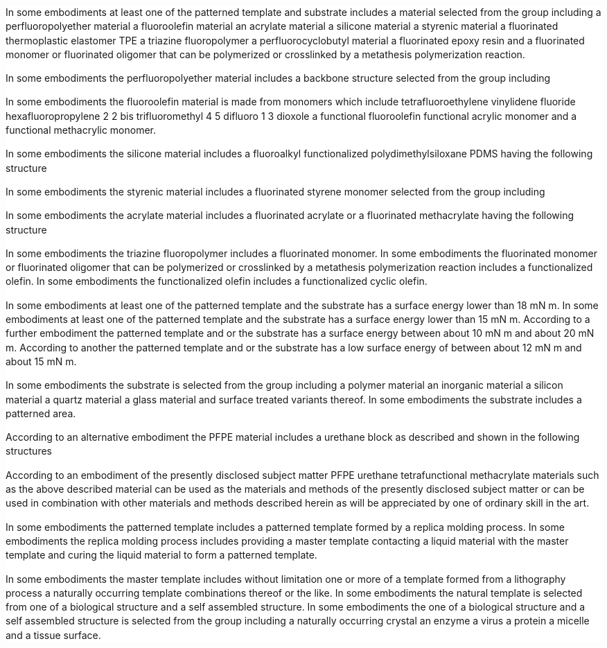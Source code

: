 In some embodiments at least one of the patterned template and substrate includes a material selected from the group including a perfluoropolyether material a fluoroolefin material an acrylate material a silicone material a styrenic material a fluorinated thermoplastic elastomer TPE a triazine fluoropolymer a perfluorocyclobutyl material a fluorinated epoxy resin and a fluorinated monomer or fluorinated oligomer that can be polymerized or crosslinked by a metathesis polymerization reaction.

In some embodiments the perfluoropolyether material includes a backbone structure selected from the group including 

In some embodiments the fluoroolefin material is made from monomers which include tetrafluoroethylene vinylidene fluoride hexafluoropropylene 2 2 bis trifluoromethyl 4 5 difluoro 1 3 dioxole a functional fluoroolefin functional acrylic monomer and a functional methacrylic monomer.

In some embodiments the silicone material includes a fluoroalkyl functionalized polydimethylsiloxane PDMS having the following structure 

In some embodiments the styrenic material includes a fluorinated styrene monomer selected from the group including 

In some embodiments the acrylate material includes a fluorinated acrylate or a fluorinated methacrylate having the following structure 

In some embodiments the triazine fluoropolymer includes a fluorinated monomer. In some embodiments the fluorinated monomer or fluorinated oligomer that can be polymerized or crosslinked by a metathesis polymerization reaction includes a functionalized olefin. In some embodiments the functionalized olefin includes a functionalized cyclic olefin.

In some embodiments at least one of the patterned template and the substrate has a surface energy lower than 18 mN m. In some embodiments at least one of the patterned template and the substrate has a surface energy lower than 15 mN m. According to a further embodiment the patterned template and or the substrate has a surface energy between about 10 mN m and about 20 mN m. According to another the patterned template and or the substrate has a low surface energy of between about 12 mN m and about 15 mN m.

In some embodiments the substrate is selected from the group including a polymer material an inorganic material a silicon material a quartz material a glass material and surface treated variants thereof. In some embodiments the substrate includes a patterned area.

According to an alternative embodiment the PFPE material includes a urethane block as described and shown in the following structures 

According to an embodiment of the presently disclosed subject matter PFPE urethane tetrafunctional methacrylate materials such as the above described material can be used as the materials and methods of the presently disclosed subject matter or can be used in combination with other materials and methods described herein as will be appreciated by one of ordinary skill in the art.

In some embodiments the patterned template includes a patterned template formed by a replica molding process. In some embodiments the replica molding process includes providing a master template contacting a liquid material with the master template and curing the liquid material to form a patterned template.

In some embodiments the master template includes without limitation one or more of a template formed from a lithography process a naturally occurring template combinations thereof or the like. In some embodiments the natural template is selected from one of a biological structure and a self assembled structure. In some embodiments the one of a biological structure and a self assembled structure is selected from the group including a naturally occurring crystal an enzyme a virus a protein a micelle and a tissue surface.
